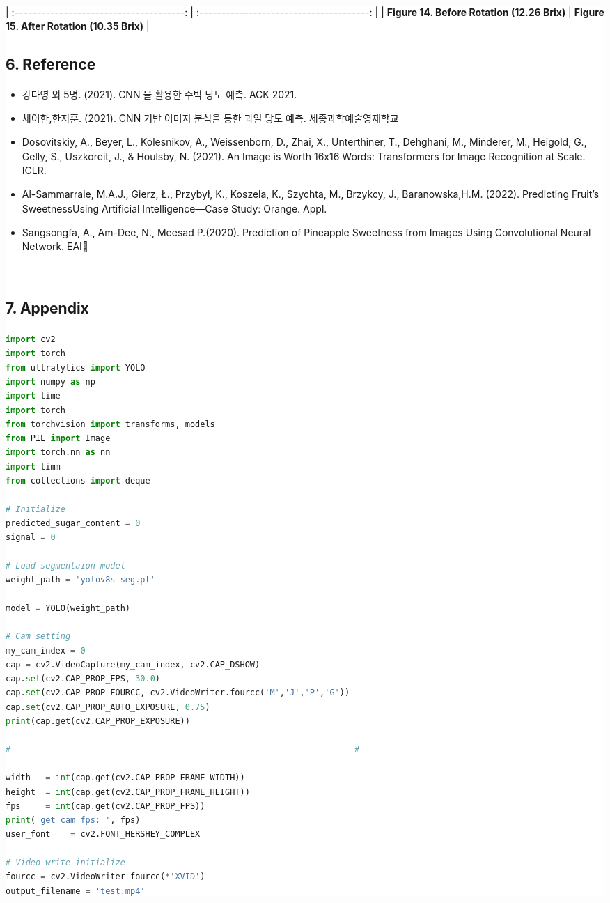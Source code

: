 | :--------------------------------------: | :--------------------------------------: |
| **Figure 14. Before Rotation (12.26 Brix)** | **Figure 15. After Rotation (10.35 Brix)** |

</div>



## 6. Reference

- 강다영 외 5명. (2021). CNN 을 활용한 수박 당도 예측. ACK 2021.

- 채이한,한지훈. (2021). CNN 기반 이미지 분석을 통한 과일 당도 예측. 세종과학예술영재학교

- Dosovitskiy, A., Beyer, L., Kolesnikov, A., Weissenborn, D., Zhai, X., Unterthiner, T., Dehghani, M., Minderer, M., Heigold, G., Gelly, S., Uszkoreit, J., & Houlsby, N. (2021). An Image is Worth 16x16 Words: Transformers for Image Recognition at Scale. ICLR.

- Al-Sammarraie, M.A.J., Gierz, Ł.,  Przybył, K.,  Koszela, K., Szychta, M.,  Brzykcy, J.,  Baranowska,H.M. (2022). Predicting Fruit’s SweetnessUsing Artificial Intelligence—Case Study: Orange. Appl.

- Sangsongfa, A., Am-Dee, N., Meesad P.(2020). Prediction of Pineapple Sweetness from Images Using Convolutional Neural Network. EAI

  ​
## 7. Appendix

```python
import cv2
import torch
from ultralytics import YOLO
import numpy as np
import time
import torch
from torchvision import transforms, models
from PIL import Image
import torch.nn as nn
import timm
from collections import deque

# Initialize
predicted_sugar_content = 0
signal = 0

# Load segmentaion model
weight_path = 'yolov8s-seg.pt'

model = YOLO(weight_path)

# Cam setting
my_cam_index = 0
cap = cv2.VideoCapture(my_cam_index, cv2.CAP_DSHOW) 
cap.set(cv2.CAP_PROP_FPS, 30.0) 
cap.set(cv2.CAP_PROP_FOURCC, cv2.VideoWriter.fourcc('M','J','P','G'))
cap.set(cv2.CAP_PROP_AUTO_EXPOSURE, 0.75) 
print(cap.get(cv2.CAP_PROP_EXPOSURE))

# ------------------------------------------------------------------- #

width   = int(cap.get(cv2.CAP_PROP_FRAME_WIDTH))
height  = int(cap.get(cv2.CAP_PROP_FRAME_HEIGHT))
fps     = int(cap.get(cv2.CAP_PROP_FPS))
print('get cam fps: ', fps)
user_font    = cv2.FONT_HERSHEY_COMPLEX

# Video write initialize
fourcc = cv2.VideoWriter_fourcc(*'XVID')
output_filename = 'test.mp4'
```